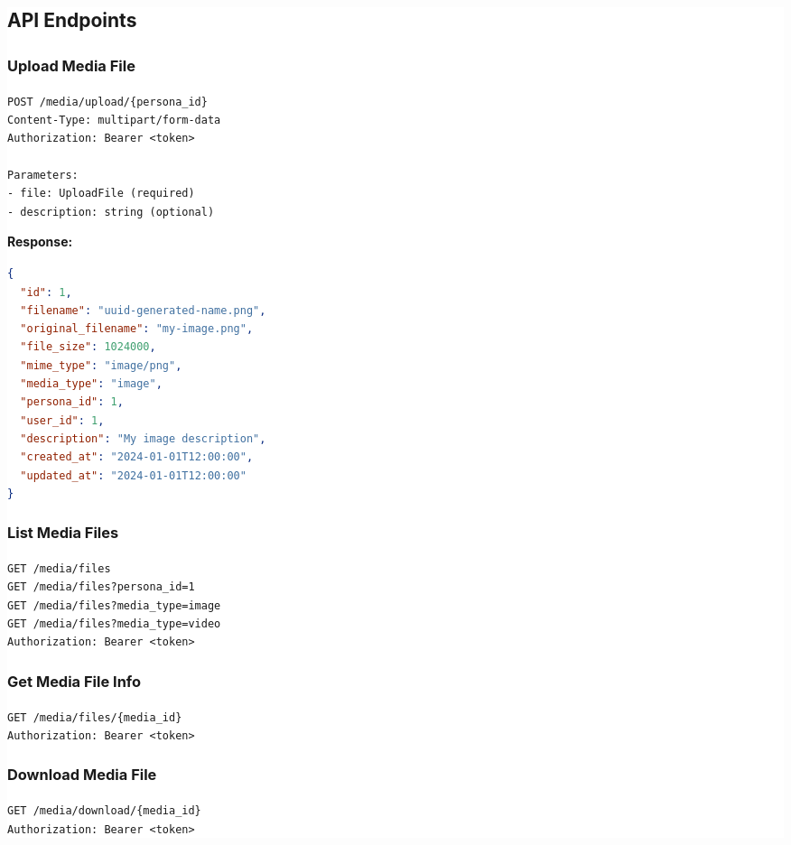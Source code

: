 ## API Endpoints

### Upload Media File

```http
POST /media/upload/{persona_id}
Content-Type: multipart/form-data
Authorization: Bearer <token>

Parameters:
- file: UploadFile (required)
- description: string (optional)
```

**Response:**

```json
{
  "id": 1,
  "filename": "uuid-generated-name.png",
  "original_filename": "my-image.png",
  "file_size": 1024000,
  "mime_type": "image/png",
  "media_type": "image",
  "persona_id": 1,
  "user_id": 1,
  "description": "My image description",
  "created_at": "2024-01-01T12:00:00",
  "updated_at": "2024-01-01T12:00:00"
}
```

### List Media Files

```http
GET /media/files
GET /media/files?persona_id=1
GET /media/files?media_type=image
GET /media/files?media_type=video
Authorization: Bearer <token>
```

### Get Media File Info

```http
GET /media/files/{media_id}
Authorization: Bearer <token>
```

### Download Media File

```http
GET /media/download/{media_id}
Authorization: Bearer <token>
```
